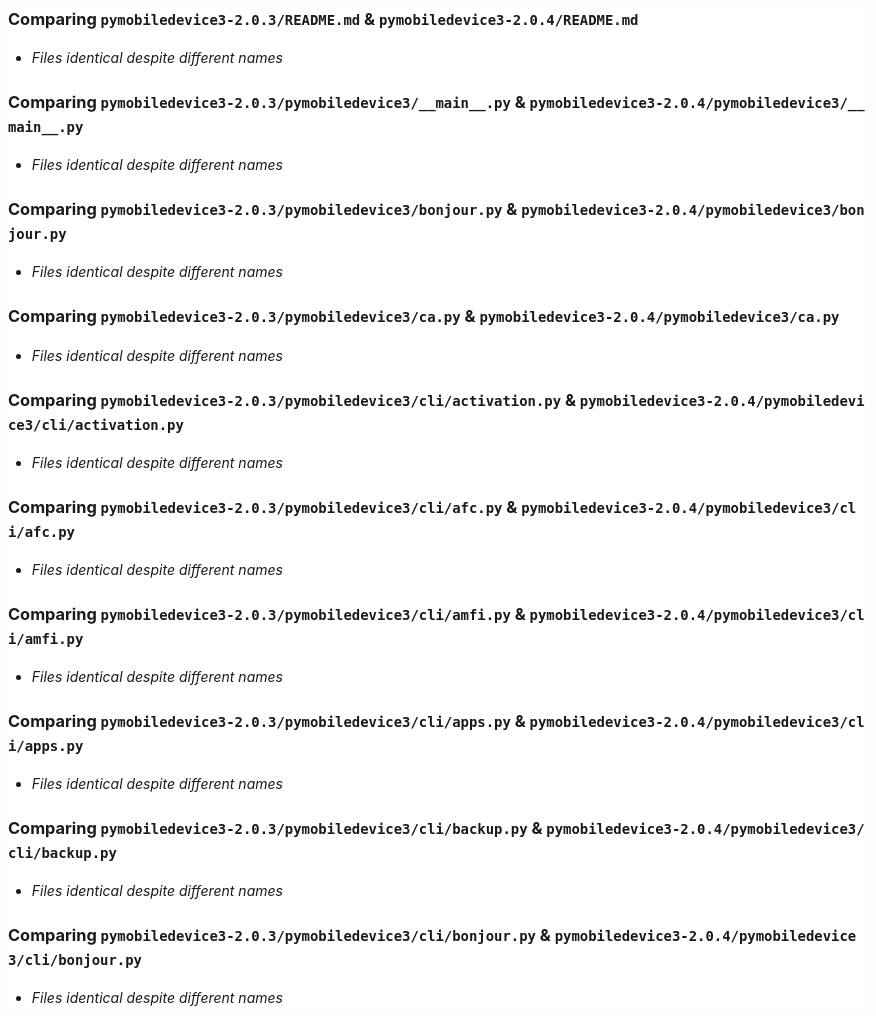 ### Comparing `pymobiledevice3-2.0.3/README.md` & `pymobiledevice3-2.0.4/README.md`

 * *Files identical despite different names*

### Comparing `pymobiledevice3-2.0.3/pymobiledevice3/__main__.py` & `pymobiledevice3-2.0.4/pymobiledevice3/__main__.py`

 * *Files identical despite different names*

### Comparing `pymobiledevice3-2.0.3/pymobiledevice3/bonjour.py` & `pymobiledevice3-2.0.4/pymobiledevice3/bonjour.py`

 * *Files identical despite different names*

### Comparing `pymobiledevice3-2.0.3/pymobiledevice3/ca.py` & `pymobiledevice3-2.0.4/pymobiledevice3/ca.py`

 * *Files identical despite different names*

### Comparing `pymobiledevice3-2.0.3/pymobiledevice3/cli/activation.py` & `pymobiledevice3-2.0.4/pymobiledevice3/cli/activation.py`

 * *Files identical despite different names*

### Comparing `pymobiledevice3-2.0.3/pymobiledevice3/cli/afc.py` & `pymobiledevice3-2.0.4/pymobiledevice3/cli/afc.py`

 * *Files identical despite different names*

### Comparing `pymobiledevice3-2.0.3/pymobiledevice3/cli/amfi.py` & `pymobiledevice3-2.0.4/pymobiledevice3/cli/amfi.py`

 * *Files identical despite different names*

### Comparing `pymobiledevice3-2.0.3/pymobiledevice3/cli/apps.py` & `pymobiledevice3-2.0.4/pymobiledevice3/cli/apps.py`

 * *Files identical despite different names*

### Comparing `pymobiledevice3-2.0.3/pymobiledevice3/cli/backup.py` & `pymobiledevice3-2.0.4/pymobiledevice3/cli/backup.py`

 * *Files identical despite different names*

### Comparing `pymobiledevice3-2.0.3/pymobiledevice3/cli/bonjour.py` & `pymobiledevice3-2.0.4/pymobiledevice3/cli/bonjour.py`

 * *Files identical despite different names*
